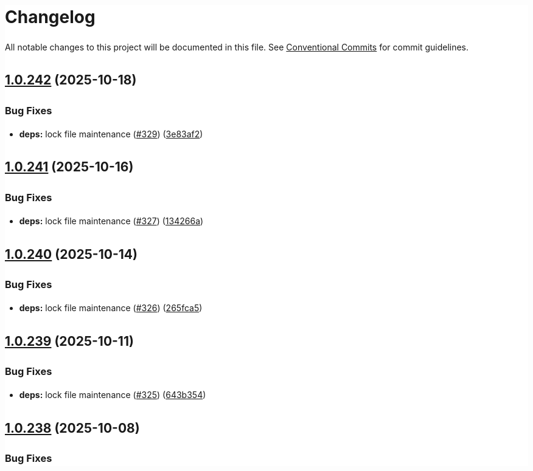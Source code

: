 # Changelog

All notable changes to this project will be documented in this file. See
[Conventional Commits](https://conventionalcommits.org) for commit guidelines.

## [1.0.242](https://github.com/scratchfoundation/scratch-render-fonts/compare/v1.0.241...v1.0.242) (2025-10-18)


### Bug Fixes

* **deps:** lock file maintenance ([#329](https://github.com/scratchfoundation/scratch-render-fonts/issues/329)) ([3e83af2](https://github.com/scratchfoundation/scratch-render-fonts/commit/3e83af2cc0fd1ab2edec682eca7103808284b6ce))

## [1.0.241](https://github.com/scratchfoundation/scratch-render-fonts/compare/v1.0.240...v1.0.241) (2025-10-16)


### Bug Fixes

* **deps:** lock file maintenance ([#327](https://github.com/scratchfoundation/scratch-render-fonts/issues/327)) ([134266a](https://github.com/scratchfoundation/scratch-render-fonts/commit/134266a92ebdf183360028c8090ffb996f1d9a19))

## [1.0.240](https://github.com/scratchfoundation/scratch-render-fonts/compare/v1.0.239...v1.0.240) (2025-10-14)


### Bug Fixes

* **deps:** lock file maintenance ([#326](https://github.com/scratchfoundation/scratch-render-fonts/issues/326)) ([265fca5](https://github.com/scratchfoundation/scratch-render-fonts/commit/265fca5396db11aa0e645197d00d12d5c78459c1))

## [1.0.239](https://github.com/scratchfoundation/scratch-render-fonts/compare/v1.0.238...v1.0.239) (2025-10-11)


### Bug Fixes

* **deps:** lock file maintenance ([#325](https://github.com/scratchfoundation/scratch-render-fonts/issues/325)) ([643b354](https://github.com/scratchfoundation/scratch-render-fonts/commit/643b3542c8772f92597989db1e4e5a9e45d1c456))

## [1.0.238](https://github.com/scratchfoundation/scratch-render-fonts/compare/v1.0.237...v1.0.238) (2025-10-08)


### Bug Fixes
